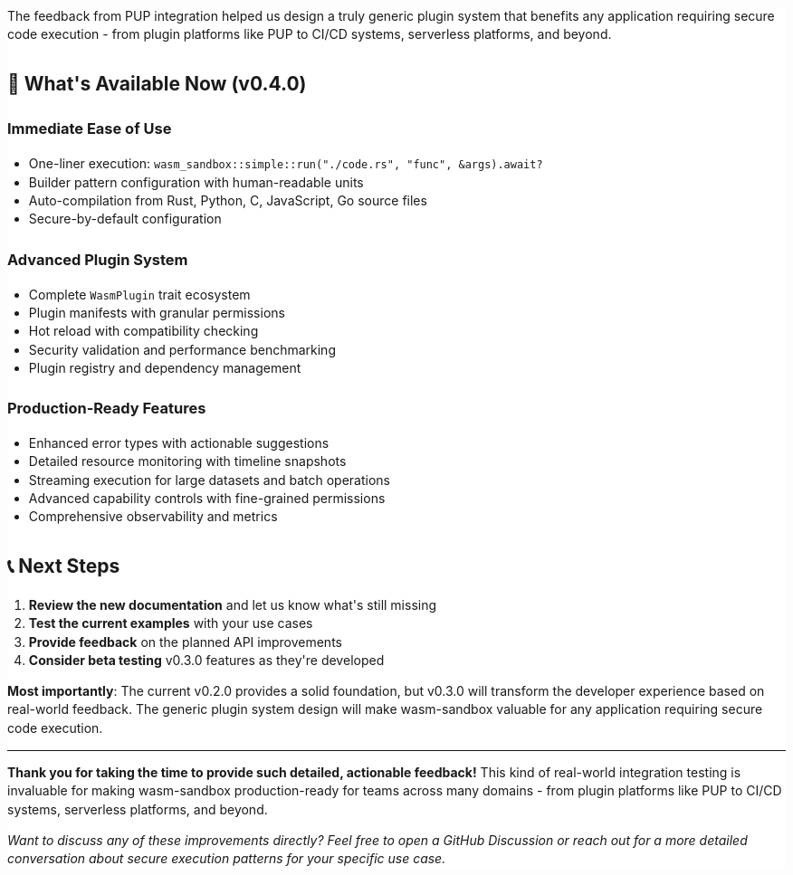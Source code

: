The feedback from PUP integration helped us design a truly generic plugin system that benefits any application requiring secure code execution - from plugin platforms like PUP to CI/CD systems, serverless platforms, and beyond.

## 🚀 What's Available Now (v0.4.0)

### Immediate Ease of Use

- One-liner execution: `wasm_sandbox::simple::run("./code.rs", "func", &args).await?`
- Builder pattern configuration with human-readable units
- Auto-compilation from Rust, Python, C, JavaScript, Go source files
- Secure-by-default configuration

### Advanced Plugin System

- Complete `WasmPlugin` trait ecosystem
- Plugin manifests with granular permissions
- Hot reload with compatibility checking
- Security validation and performance benchmarking
- Plugin registry and dependency management

### Production-Ready Features

- Enhanced error types with actionable suggestions
- Detailed resource monitoring with timeline snapshots
- Streaming execution for large datasets and batch operations
- Advanced capability controls with fine-grained permissions
- Comprehensive observability and metrics

## 📞 Next Steps

1. **Review the new documentation** and let us know what's still missing
2. **Test the current examples** with your use cases
3. **Provide feedback** on the planned API improvements
4. **Consider beta testing** v0.3.0 features as they're developed

**Most importantly**: The current v0.2.0 provides a solid foundation, but v0.3.0 will transform the developer experience based on real-world feedback. The generic plugin system design will make wasm-sandbox valuable for any application requiring secure code execution.

---

**Thank you for taking the time to provide such detailed, actionable feedback!** This kind of real-world integration testing is invaluable for making wasm-sandbox production-ready for teams across many domains - from plugin platforms like PUP to CI/CD systems, serverless platforms, and beyond.

*Want to discuss any of these improvements directly? Feel free to open a GitHub Discussion or reach out for a more detailed conversation about secure execution patterns for your specific use case.*
